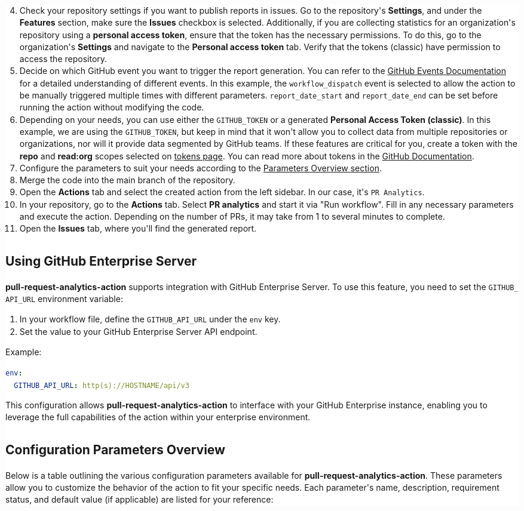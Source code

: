 4. Check your repository settings if you want to publish reports in issues. Go to the repository's **Settings**, and under the **Features** section, make sure the **Issues** checkbox is selected. Additionally, if you are collecting statistics for an organization's repository using a **personal access token**, ensure that the token has the necessary permissions. To do this, go to the organization's **Settings** and navigate to the **Personal access token** tab. Verify that the tokens (classic) have permission to access the repository.
5. Decide on which GitHub event you want to trigger the report generation. You can refer to the [GitHub Events Documentation](https://docs.github.com/en/actions/using-workflows/events-that-trigger-workflows) for a detailed understanding of different events. In this example, the `workflow_dispatch` event is selected to allow the action to be manually triggered multiple times with different parameters. `report_date_start` and `report_date_end` can be set before running the action without modifying the code.
6. Depending on your needs, you can use either the `GITHUB_TOKEN` or a generated **Personal Access Token (classic)**. In this example, we are using the `GITHUB_TOKEN`, but keep in mind that it won't allow you to collect data from multiple repositories or organizations, nor will it provide data segmented by GitHub teams. If these features are critical for you, create a token with the **repo** and **read:org** scopes selected on [tokens page](https://github.com/settings/tokens). You can read more about tokens in the [GitHub Documentation](https://docs.github.com/en/rest/authentication/authenticating-to-the-rest-api?apiVersion=2022-11-28).
7. Configure the parameters to suit your needs according to the [Parameters Overview section](#configuration-parameters-overview).
8. Merge the code into the main branch of the repository.
9. Open the **Actions** tab and select the created action from the left sidebar. In our case, it's `PR Analytics`.
10. In your repository, go to the **Actions** tab. Select **PR analytics** and start it via "Run workflow". Fill in any necessary parameters and execute the action. Depending on the number of PRs, it may take from 1 to several minutes to complete.
11. Open the **Issues** tab, where you'll find the generated report.

## Using GitHub Enterprise Server

**pull-request-analytics-action** supports integration with GitHub Enterprise Server. To use this feature, you need to set the `GITHUB_API_URL` environment variable:

1. In your workflow file, define the `GITHUB_API_URL` under the `env` key.
2. Set the value to your GitHub Enterprise Server API endpoint.

Example:

```yaml
env:
  GITHUB_API_URL: http(s)://HOSTNAME/api/v3
```

This configuration allows **pull-request-analytics-action** to interface with your GitHub Enterprise instance, enabling you to leverage the full capabilities of the action within your enterprise environment.

## Configuration Parameters Overview

Below is a table outlining the various configuration parameters available for **pull-request-analytics-action**. These parameters allow you to customize the behavior of the action to fit your specific needs. Each parameter's name, description, requirement status, and default value (if applicable) are listed for your reference:
